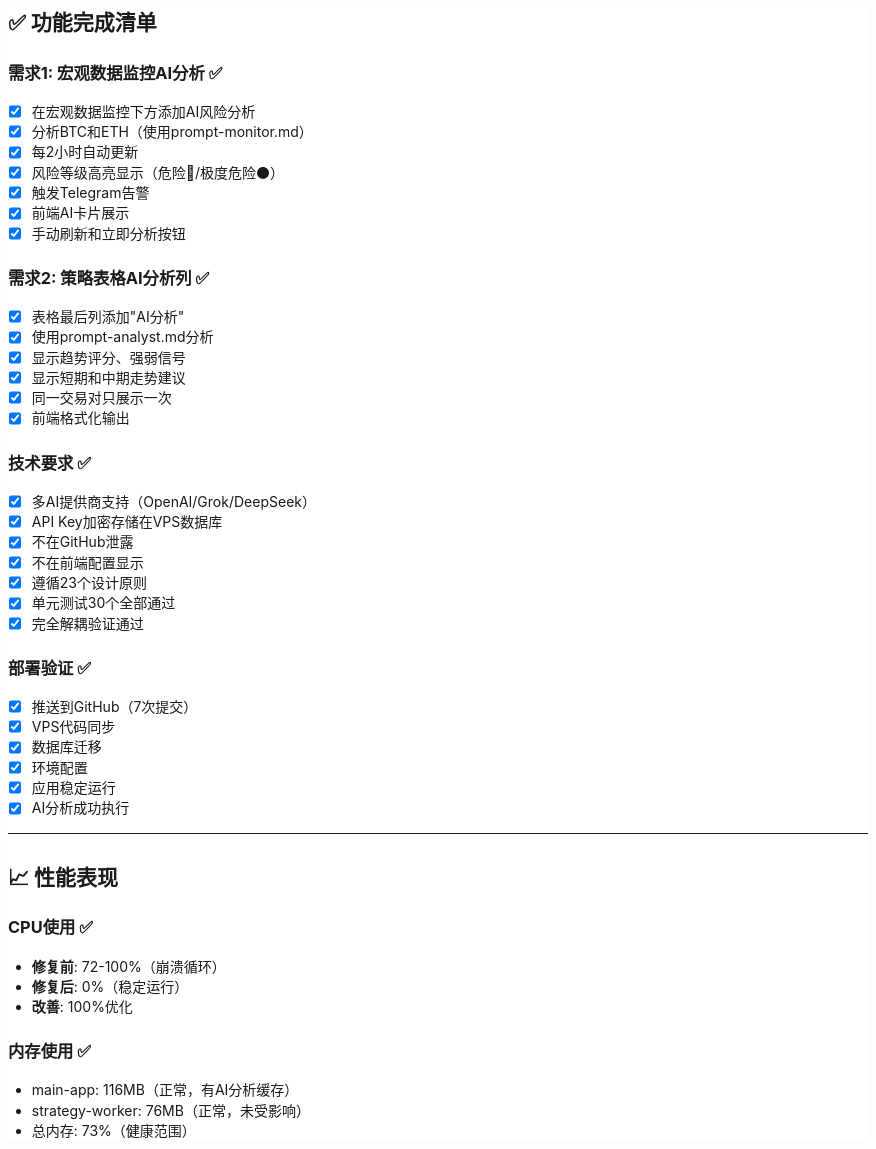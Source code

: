 
## ✅ 功能完成清单

### 需求1: 宏观数据监控AI分析 ✅
- [x] 在宏观数据监控下方添加AI风险分析
- [x] 分析BTC和ETH（使用prompt-monitor.md）
- [x] 每2小时自动更新
- [x] 风险等级高亮显示（危险🔴/极度危险⚫）
- [x] 触发Telegram告警
- [x] 前端AI卡片展示
- [x] 手动刷新和立即分析按钮

### 需求2: 策略表格AI分析列 ✅
- [x] 表格最后列添加"AI分析"
- [x] 使用prompt-analyst.md分析
- [x] 显示趋势评分、强弱信号
- [x] 显示短期和中期走势建议
- [x] 同一交易对只展示一次
- [x] 前端格式化输出

### 技术要求 ✅
- [x] 多AI提供商支持（OpenAI/Grok/DeepSeek）
- [x] API Key加密存储在VPS数据库
- [x] 不在GitHub泄露
- [x] 不在前端配置显示
- [x] 遵循23个设计原则
- [x] 单元测试30个全部通过
- [x] 完全解耦验证通过

### 部署验证 ✅
- [x] 推送到GitHub（7次提交）
- [x] VPS代码同步
- [x] 数据库迁移
- [x] 环境配置
- [x] 应用稳定运行
- [x] AI分析成功执行

---

## 📈 性能表现

### CPU使用 ✅
- **修复前**: 72-100%（崩溃循环）
- **修复后**: 0%（稳定运行）
- **改善**: 100%优化

### 内存使用 ✅
- main-app: 116MB（正常，有AI分析缓存）
- strategy-worker: 76MB（正常，未受影响）
- 总内存: 73%（健康范围）
